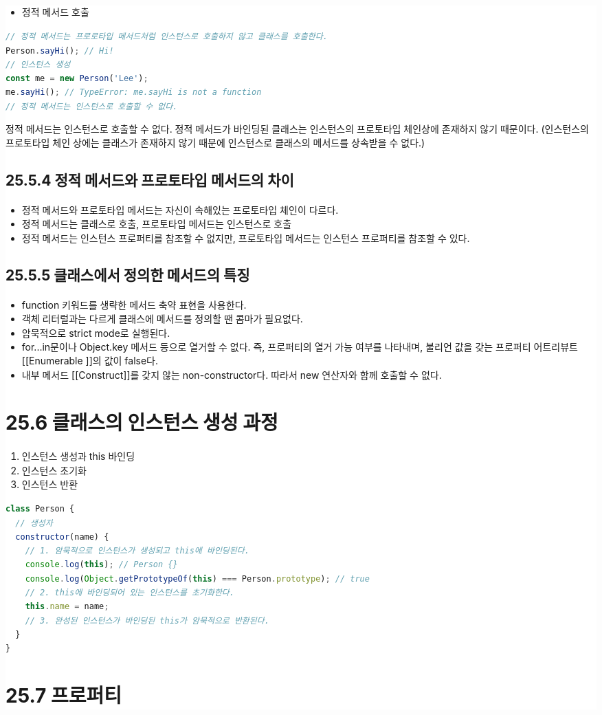 - 정적 메서드 호출

```javascript
// 정적 메서드는 프로로타입 메서드처럼 인스턴스로 호출하지 않고 클래스를 호출한다. 
Person.sayHi(); // Hi!
// 인스턴스 생성
const me = new Person('Lee');
me.sayHi(); // TypeError: me.sayHi is not a function
// 정적 메서드는 인스턴스로 호출할 수 없다.
```

정적 메서드는 인스턴스로 호출할 수 없다. 정적 메서드가 바인딩된 클래스는  인스턴스의 프로토타입 체인상에 존재하지 않기 때문이다. (인스턴스의 프로토타입 체인 상에는 클래스가 존재하지 않기 때문에 인스턴스로 클래스의 메서드를 상속받을 수 없다.)

## 25.5.4 정적 메서드와 프로토타입 메서드의 차이

- 정적 메서드와 프로토타입 메서드는 자신이 속해있는 프로토타입 체인이 다르다.
- 정적 메서드는 클래스로 호출, 프로토타입 메서드는 인스턴스로 호출
- 정적 메서드는 인스턴스 프로퍼티를 참조할 수 없지만, 프로토타입 메서드는 인스턴스 프로퍼티를 참조할 수 있다.

## 25.5.5 클래스에서 정의한 메서드의 특징

- function 키워드를 생략한 메서드 축약 표현을 사용한다.
- 객체 리터럴과는 다르게 클래스에 메서드를 정의할 땐 콤마가 필요없다.
- 암묵적으로 strict mode로 실행된다.
- for...in문이나 Object.key 메서드 등으로 열거할 수 없다. 즉, 프로퍼티의 열거 가능 여부를 나타내며, 불리언 값을 갖는 프로퍼티 어트리뷰트 [[Enumerable ]]의 값이 false다.
- 내부 메서드 [[Construct]]를 갖지 않는 non-constructor다. 따라서 new 연산자와 함께 호출할 수 없다.



# 25.6 클래스의 인스턴스 생성 과정

1. 인스턴스 생성과 this 바인딩
2. 인스턴스 초기화
3. 인스턴스 반환

```javascript
class Person {
  // 생성자
  constructor(name) {
    // 1. 암묵적으로 인스턴스가 생성되고 this에 바인딩된다.
    console.log(this); // Person {}
    console.log(Object.getPrototypeOf(this) === Person.prototype); // true
    // 2. this에 바인딩되어 있는 인스턴스를 초기화한다.
    this.name = name;
    // 3. 완성된 인스턴스가 바인딩된 this가 암묵적으로 반환된다.
  }
}
```

# 25.7 프로퍼티
